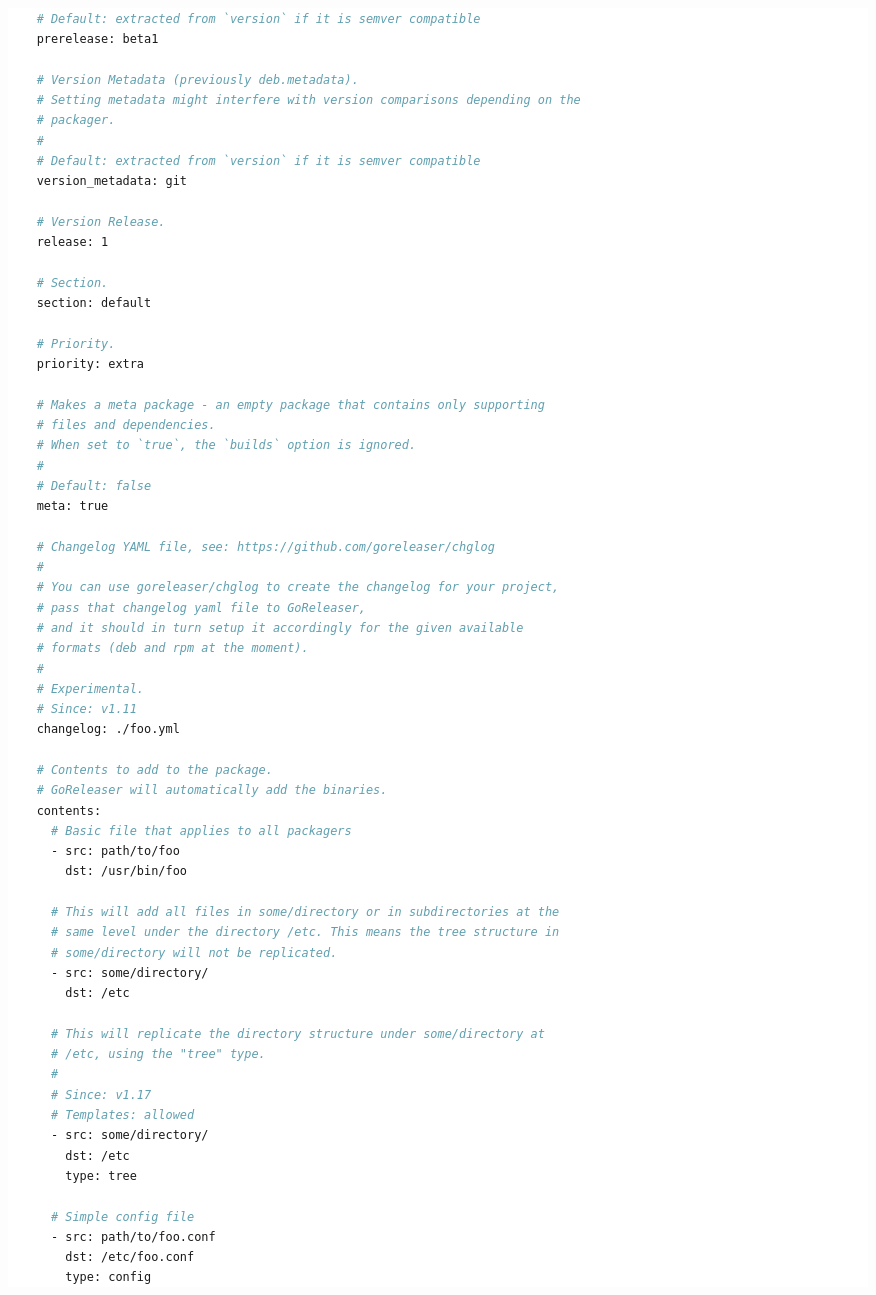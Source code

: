 ```bash
    # Default: extracted from `version` if it is semver compatible
    prerelease: beta1

    # Version Metadata (previously deb.metadata).
    # Setting metadata might interfere with version comparisons depending on the
    # packager.
    #
    # Default: extracted from `version` if it is semver compatible
    version_metadata: git

    # Version Release.
    release: 1

    # Section.
    section: default

    # Priority.
    priority: extra

    # Makes a meta package - an empty package that contains only supporting
    # files and dependencies.
    # When set to `true`, the `builds` option is ignored.
    #
    # Default: false
    meta: true

    # Changelog YAML file, see: https://github.com/goreleaser/chglog
    #
    # You can use goreleaser/chglog to create the changelog for your project,
    # pass that changelog yaml file to GoReleaser,
    # and it should in turn setup it accordingly for the given available
    # formats (deb and rpm at the moment).
    #
    # Experimental.
    # Since: v1.11
    changelog: ./foo.yml

    # Contents to add to the package.
    # GoReleaser will automatically add the binaries.
    contents:
      # Basic file that applies to all packagers
      - src: path/to/foo
        dst: /usr/bin/foo

      # This will add all files in some/directory or in subdirectories at the
      # same level under the directory /etc. This means the tree structure in
      # some/directory will not be replicated.
      - src: some/directory/
        dst: /etc

      # This will replicate the directory structure under some/directory at
      # /etc, using the "tree" type.
      #
      # Since: v1.17
      # Templates: allowed
      - src: some/directory/
        dst: /etc
        type: tree

      # Simple config file
      - src: path/to/foo.conf
        dst: /etc/foo.conf
        type: config
```